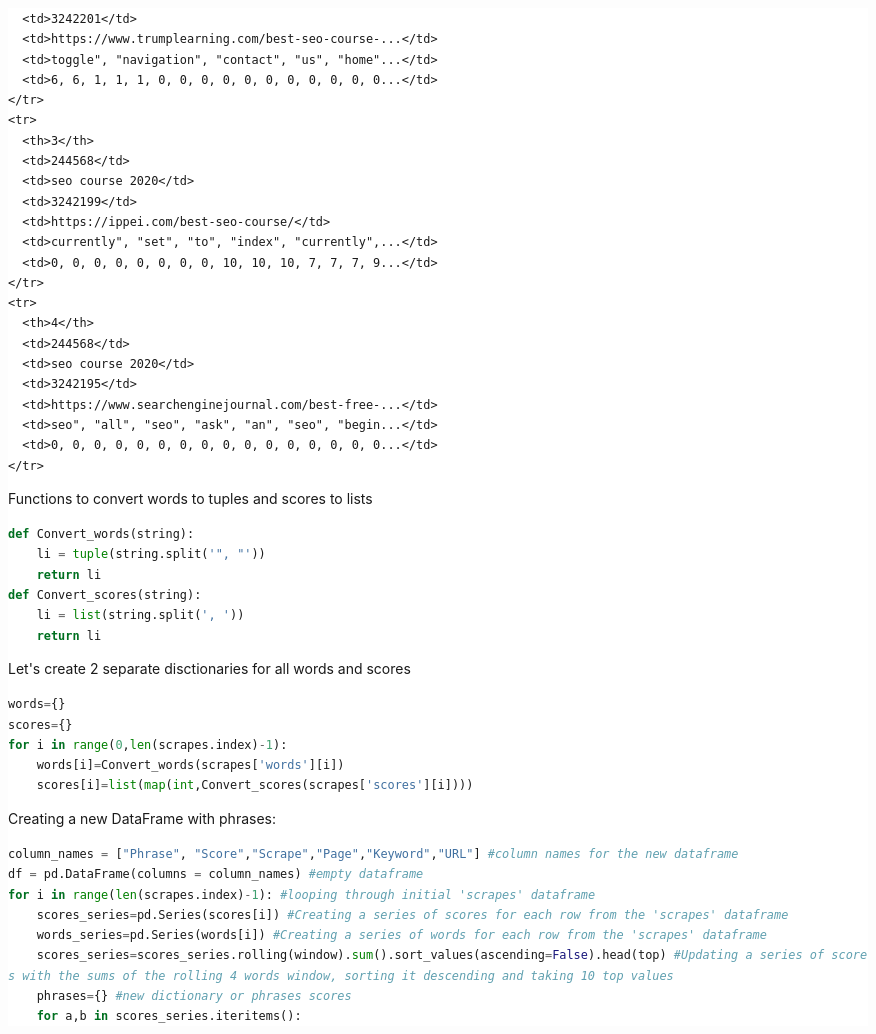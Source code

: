       <td>3242201</td>
      <td>https://www.trumplearning.com/best-seo-course-...</td>
      <td>toggle", "navigation", "contact", "us", "home"...</td>
      <td>6, 6, 1, 1, 1, 0, 0, 0, 0, 0, 0, 0, 0, 0, 0, 0...</td>
    </tr>
    <tr>
      <th>3</th>
      <td>244568</td>
      <td>seo course 2020</td>
      <td>3242199</td>
      <td>https://ippei.com/best-seo-course/</td>
      <td>currently", "set", "to", "index", "currently",...</td>
      <td>0, 0, 0, 0, 0, 0, 0, 0, 10, 10, 10, 7, 7, 7, 9...</td>
    </tr>
    <tr>
      <th>4</th>
      <td>244568</td>
      <td>seo course 2020</td>
      <td>3242195</td>
      <td>https://www.searchenginejournal.com/best-free-...</td>
      <td>seo", "all", "seo", "ask", "an", "seo", "begin...</td>
      <td>0, 0, 0, 0, 0, 0, 0, 0, 0, 0, 0, 0, 0, 0, 0, 0...</td>
    </tr>
  </tbody>
</table>
</div>



Functions to convert words to tuples and scores to lists


```python
def Convert_words(string): 
    li = tuple(string.split('", "')) 
    return li 
def Convert_scores(string): 
    li = list(string.split(', ')) 
    return li 
```

Let's create 2 separate disctionaries for all words and scores


```python
words={}
scores={}
for i in range(0,len(scrapes.index)-1):
    words[i]=Convert_words(scrapes['words'][i])
    scores[i]=list(map(int,Convert_scores(scrapes['scores'][i])))
```

Creating a new DataFrame with phrases:


```python
column_names = ["Phrase", "Score","Scrape","Page","Keyword","URL"] #column names for the new dataframe
df = pd.DataFrame(columns = column_names) #empty dataframe
for i in range(len(scrapes.index)-1): #looping through initial 'scrapes' dataframe
    scores_series=pd.Series(scores[i]) #Creating a series of scores for each row from the 'scrapes' dataframe
    words_series=pd.Series(words[i]) #Creating a series of words for each row from the 'scrapes' dataframe
    scores_series=scores_series.rolling(window).sum().sort_values(ascending=False).head(top) #Updating a series of scores with the sums of the rolling 4 words window, sorting it descending and taking 10 top values 
    phrases={} #new dictionary or phrases scores
    for a,b in scores_series.iteritems(): 
```